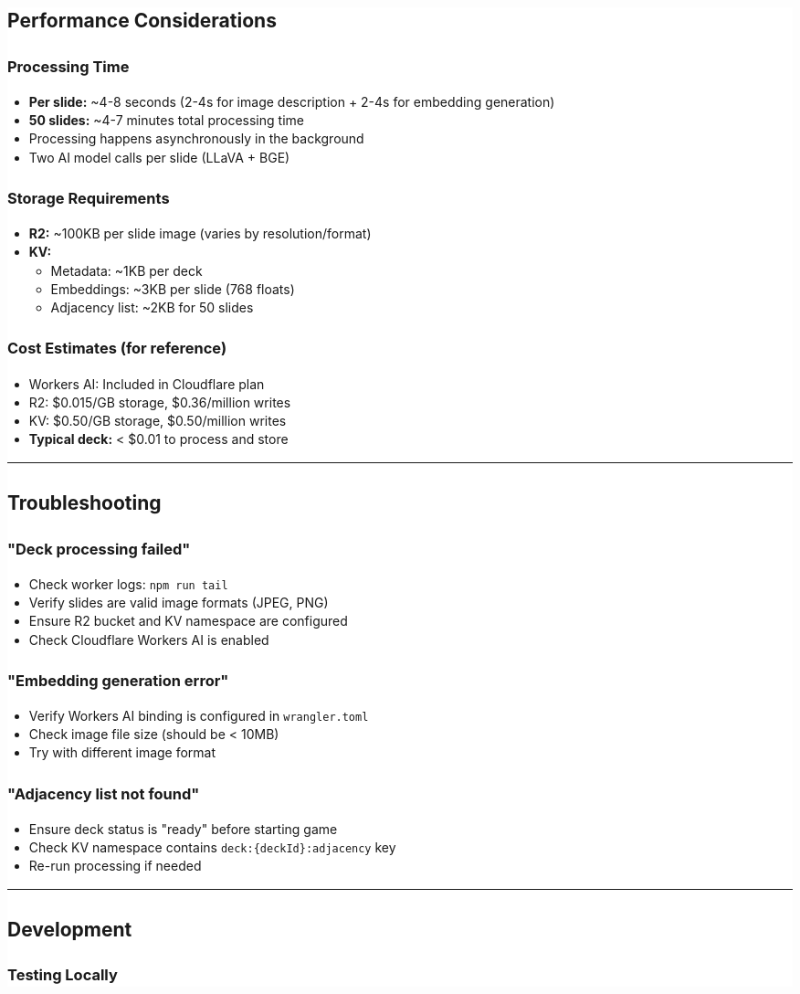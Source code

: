 
## Performance Considerations

### Processing Time
- **Per slide:** ~4-8 seconds (2-4s for image description + 2-4s for embedding generation)
- **50 slides:** ~4-7 minutes total processing time
- Processing happens asynchronously in the background
- Two AI model calls per slide (LLaVA + BGE)

### Storage Requirements
- **R2:** ~100KB per slide image (varies by resolution/format)
- **KV:**
  - Metadata: ~1KB per deck
  - Embeddings: ~3KB per slide (768 floats)
  - Adjacency list: ~2KB for 50 slides

### Cost Estimates (for reference)
- Workers AI: Included in Cloudflare plan
- R2: $0.015/GB storage, $0.36/million writes
- KV: $0.50/GB storage, $0.50/million writes
- **Typical deck:** < $0.01 to process and store

---

## Troubleshooting

### "Deck processing failed"
- Check worker logs: `npm run tail`
- Verify slides are valid image formats (JPEG, PNG)
- Ensure R2 bucket and KV namespace are configured
- Check Cloudflare Workers AI is enabled

### "Embedding generation error"
- Verify Workers AI binding is configured in `wrangler.toml`
- Check image file size (should be < 10MB)
- Try with different image format

### "Adjacency list not found"
- Ensure deck status is "ready" before starting game
- Check KV namespace contains `deck:{deckId}:adjacency` key
- Re-run processing if needed

---

## Development

### Testing Locally
